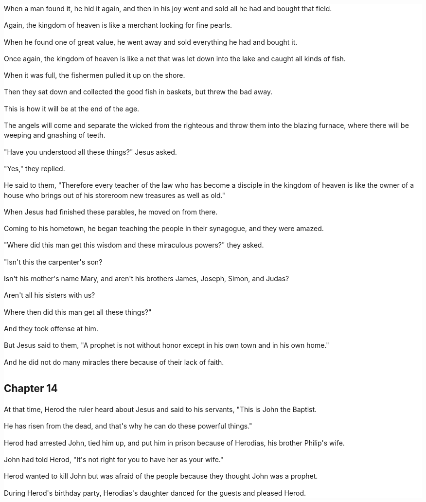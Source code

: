 When a man found it, he hid it again, and then in his joy went and sold all he had and bought that field.

Again, the kingdom of heaven is like a merchant looking for fine pearls.

When he found one of great value, he went away and sold everything he had and bought it.

Once again, the kingdom of heaven is like a net that was let down into the lake and caught all kinds of fish.

When it was full, the fishermen pulled it up on the shore.

Then they sat down and collected the good fish in baskets, but threw the bad away.

This is how it will be at the end of the age.

The angels will come and separate the wicked from the righteous and throw them into the blazing furnace, where there will be weeping and gnashing of teeth.

"Have you understood all these things?" Jesus asked.

"Yes," they replied.

He said to them, "Therefore every teacher of the law who has become a disciple in the kingdom of heaven is like the owner of a house who brings out of his storeroom new treasures as well as old."

When Jesus had finished these parables, he moved on from there.

Coming to his hometown, he began teaching the people in their synagogue, and they were amazed.

"Where did this man get this wisdom and these miraculous powers?" they asked.

"Isn't this the carpenter's son?

Isn't his mother's name Mary, and aren't his brothers James, Joseph, Simon, and Judas?

Aren't all his sisters with us?

Where then did this man get all these things?"

And they took offense at him.

But Jesus said to them, "A prophet is not without honor except in his own town and in his own home."

And he did not do many miracles there because of their lack of faith.

## Chapter 14

At that time, Herod the ruler heard about Jesus and said to his servants, "This is John the Baptist.

He has risen from the dead, and that's why he can do these powerful things."

Herod had arrested John, tied him up, and put him in prison because of Herodias, his brother Philip's wife.

John had told Herod, "It's not right for you to have her as your wife."

Herod wanted to kill John but was afraid of the people because they thought John was a prophet.

During Herod's birthday party, Herodias's daughter danced for the guests and pleased Herod.
